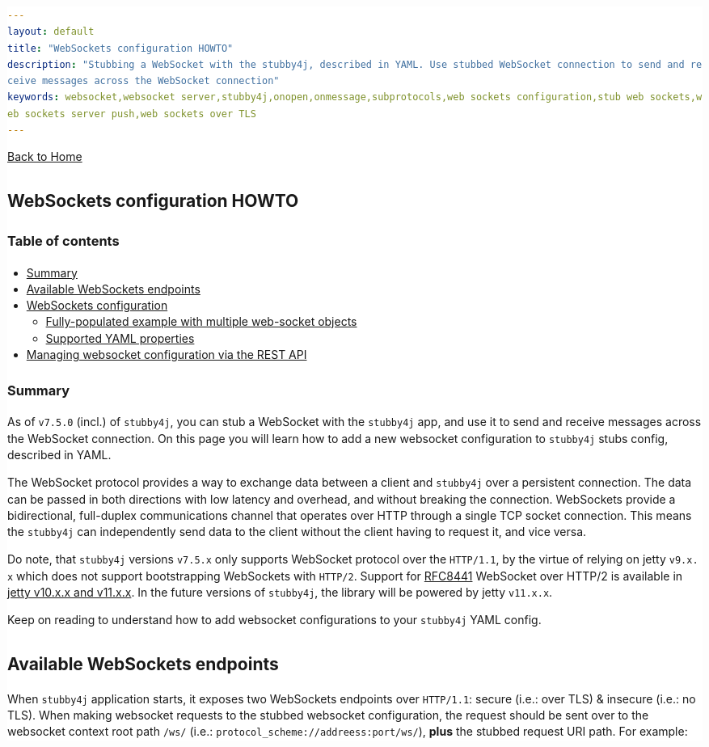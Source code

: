 ```yaml
---
layout: default
title: "WebSockets configuration HOWTO"
description: "Stubbing a WebSocket with the stubby4j, described in YAML. Use stubbed WebSocket connection to send and receive messages across the WebSocket connection"
keywords: websocket,websocket server,stubby4j,onopen,onmessage,subprotocols,web sockets configuration,stub web sockets,web sockets server push,web sockets over TLS
---
```


[Back to Home](../README.md#websockets-configuration-howto)

## WebSockets configuration HOWTO

### Table of contents

* [Summary](#summary)
* [Available WebSockets endpoints](#available-websockets-endpoints)
* [WebSockets configuration](#websockets-configuration)
   * [Fully-populated example with multiple web-socket objects](#fully-populated-example-with-multiple-web-socket-objects)
   * [Supported YAML properties](#supported-yaml-properties)
* [Managing websocket configuration via the REST API](#managing-websocket-configuration-via-the-rest-api)


### Summary

As of `v7.5.0` (incl.) of `stubby4j`, you can stub a WebSocket with the `stubby4j` app, and use it to send and receive messages across the WebSocket connection. On this page you will learn how to add a new websocket configuration to `stubby4j` stubs config, described in YAML.

The WebSocket protocol provides a way to exchange data between a client and `stubby4j` over a persistent connection. The data can be passed in both directions with low latency and overhead, and without breaking the connection. WebSockets provide a bidirectional, full-duplex communications channel that operates over HTTP through a single TCP socket connection. This means the `stubby4j` can independently send data to the client without the client having to request it, and vice versa.

Do note, that `stubby4j` versions `v7.5.x` only supports WebSocket protocol over the `HTTP/1.1`, by the virtue of relying on jetty `v9.x.x` which does not support bootstrapping WebSockets with `HTTP/2`. Support for [RFC8441](https://datatracker.ietf.org/doc/html/rfc8441) WebSocket over HTTP/2 is available in [jetty v10.x.x and v11.x.x](https://webtide.com/jetty-10-and-11-have-arrived/). In the future versions of `stubby4j`, the library will be powered by jetty `v11.x.x`.   

Keep on reading to understand how to add websocket configurations to your `stubby4j` YAML config.

## Available WebSockets endpoints 

When `stubby4j` application starts, it exposes two WebSockets endpoints over `HTTP/1.1`: secure (i.e.: over TLS) & insecure (i.e.: no TLS). When making websocket requests to the stubbed websocket configuration, the request should be sent over to the websocket context root path `/ws/` (i.e.: `protocol_scheme://addreess:port/ws/`), __plus__ the stubbed request URI path. For example:
